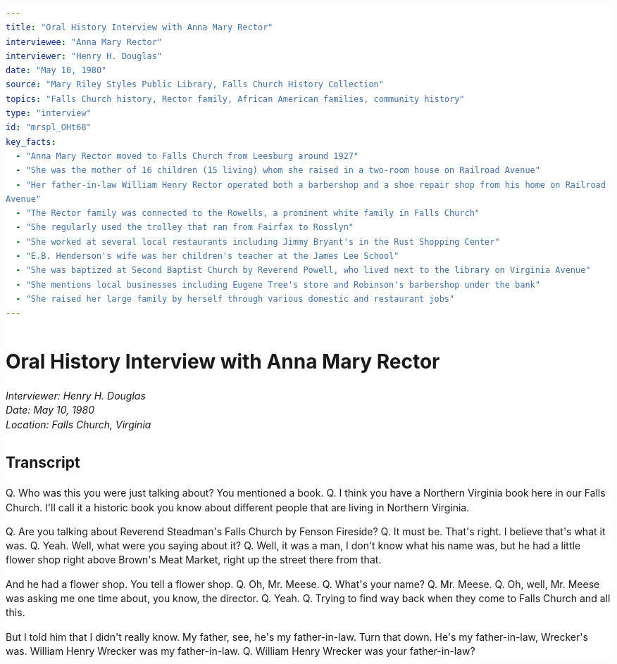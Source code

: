 ```yaml
---
title: "Oral History Interview with Anna Mary Rector"
interviewee: "Anna Mary Rector"
interviewer: "Henry H. Douglas"
date: "May 10, 1980"
source: "Mary Riley Styles Public Library, Falls Church History Collection"
topics: "Falls Church history, Rector family, African American families, community history"
type: "interview"
id: "mrspl_OHt68"
key_facts:
  - "Anna Mary Rector moved to Falls Church from Leesburg around 1927"
  - "She was the mother of 16 children (15 living) whom she raised in a two-room house on Railroad Avenue"
  - "Her father-in-law William Henry Rector operated both a barbershop and a shoe repair shop from his home on Railroad Avenue"
  - "The Rector family was connected to the Rowells, a prominent white family in Falls Church"
  - "She regularly used the trolley that ran from Fairfax to Rosslyn"
  - "She worked at several local restaurants including Jimmy Bryant's in the Rust Shopping Center"
  - "E.B. Henderson's wife was her children's teacher at the James Lee School"
  - "She was baptized at Second Baptist Church by Reverend Powell, who lived next to the library on Virginia Avenue"
  - "She mentions local businesses including Eugene Tree's store and Robinson's barbershop under the bank"
  - "She raised her large family by herself through various domestic and restaurant jobs"
---
```


# Oral History Interview with Anna Mary Rector

*Interviewer: Henry H. Douglas*  
*Date: May 10, 1980*  
*Location: Falls Church, Virginia*

## Transcript

Q. Who was this you were just talking about? You mentioned a book. Q. I think you have a Northern Virginia book here in our Falls Church. I'll call it a historic book you know about different people that are living in Northern Virginia. 


Q. Are you talking about Reverend Steadman's Falls Church by Fenson Fireside? Q. It must be. That's right. I believe that's what it was. Q. Yeah. Well, what were you saying about it? Q. Well, it was a man, I don't know what his name was, but he had a little flower shop right above Brown's Meat Market, right up the street there from that. 


And he had a flower shop. You tell a flower shop. Q. Oh, Mr. Meese. Q. What's your name? Q. Mr. Meese. Q. Oh, well, Mr. Meese was asking me one time about, you know, the director. Q. Yeah. Q. Trying to find way back when they come to Falls Church and all this. 


But I told him that I didn't really know. My father, see, he's my father-in-law. Turn that down. He's my father-in-law, Wrecker's was. William Henry Wrecker was my father-in-law. Q. William Henry Wrecker was your father-in-law? 
